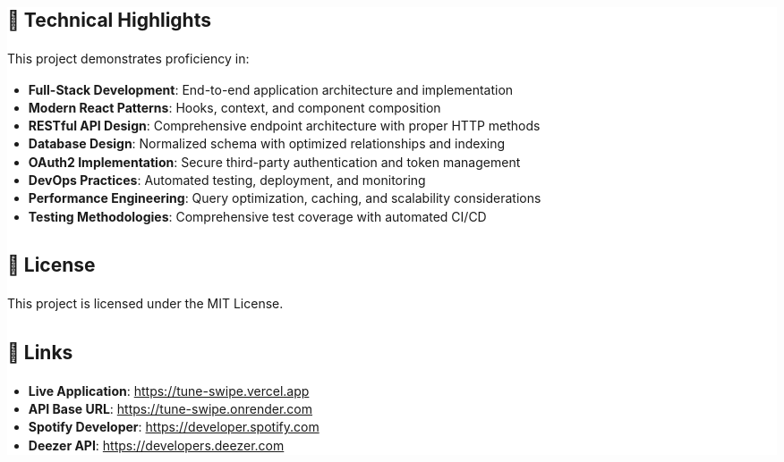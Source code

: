 ## 🎯 Technical Highlights

This project demonstrates proficiency in:
- **Full-Stack Development**: End-to-end application architecture and implementation
- **Modern React Patterns**: Hooks, context, and component composition
- **RESTful API Design**: Comprehensive endpoint architecture with proper HTTP methods
- **Database Design**: Normalized schema with optimized relationships and indexing
- **OAuth2 Implementation**: Secure third-party authentication and token management
- **DevOps Practices**: Automated testing, deployment, and monitoring
- **Performance Engineering**: Query optimization, caching, and scalability considerations
- **Testing Methodologies**: Comprehensive test coverage with automated CI/CD

## 📄 License

This project is licensed under the MIT License.

## 🔗 Links

- **Live Application**: https://tune-swipe.vercel.app
- **API Base URL**: https://tune-swipe.onrender.com
- **Spotify Developer**: https://developer.spotify.com
- **Deezer API**: https://developers.deezer.com
